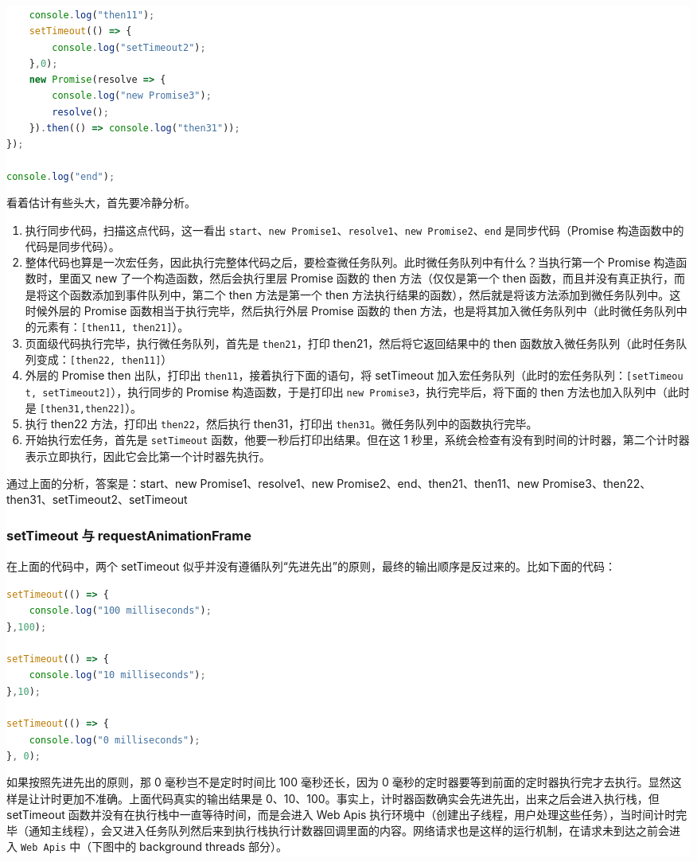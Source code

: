 ```js
    console.log("then11");
    setTimeout(() => {
        console.log("setTimeout2");
    },0);
    new Promise(resolve => {
        console.log("new Promise3");
        resolve();
    }).then(() => console.log("then31"));
});

console.log("end");
```

看着估计有些头大，首先要冷静分析。  

1. 执行同步代码，扫描这点代码，这一看出 `start`、`new Promise1`、`resolve1`、`new Promise2`、`end` 是同步代码（Promise 构造函数中的代码是同步代码）。  
2. 整体代码也算是一次宏任务，因此执行完整体代码之后，要检查微任务队列。此时微任务队列中有什么？当执行第一个 Promise 构造函数时，里面又 new 了一个构造函数，然后会执行里层 Promise 函数的 then 方法（仅仅是第一个 then 函数，而且并没有真正执行，而是将这个函数添加到事件队列中，第二个 then 方法是第一个 then 方法执行结果的函数），然后就是将该方法添加到微任务队列中。这时候外层的 Promise 函数相当于执行完毕，然后执行外层 Promise 函数的 then 方法，也是将其加入微任务队列中（此时微任务队列中的元素有：`[then11, then21]`）。
3. 页面级代码执行完毕，执行微任务队列，首先是 `then21`，打印 then21，然后将它返回结果中的 then 函数放入微任务队列（此时任务队列变成：`[then22, then11]`）
4. 外层的 Promise then 出队，打印出 `then11`，接着执行下面的语句，将 setTimeout 加入宏任务队列（此时的宏任务队列：`[setTimeout, setTimeout2]`），执行同步的 Promise 构造函数，于是打印出 `new Promise3`，执行完毕后，将下面的 then 方法也加入队列中（此时是 `[then31,then22]`）。  
5. 执行 then22 方法，打印出 `then22`，然后执行 then31，打印出 `then31`。微任务队列中的函数执行完毕。  
6. 开始执行宏任务，首先是 `setTimeout` 函数，他要一秒后打印出结果。但在这 1 秒里，系统会检查有没有到时间的计时器，第二个计时器表示立即执行，因此它会比第一个计时器先执行。  

通过上面的分析，答案是：start、new Promise1、resolve1、new Promise2、end、then21、then11、new Promise3、then22、then31、setTimeout2、setTimeout  

### setTimeout 与 requestAnimationFrame

在上面的代码中，两个 setTimeout 似乎并没有遵循队列“先进先出”的原则，最终的输出顺序是反过来的。比如下面的代码：  

```js
setTimeout(() => {
    console.log("100 milliseconds");
},100);

setTimeout(() => {
    console.log("10 milliseconds");
},10);

setTimeout(() => {
    console.log("0 milliseconds");
}, 0);
```

如果按照先进先出的原则，那 0 毫秒岂不是定时时间比 100 毫秒还长，因为 0 毫秒的定时器要等到前面的定时器执行完才去执行。显然这样是让计时更加不准确。上面代码真实的输出结果是 0、10、100。事实上，计时器函数确实会先进先出，出来之后会进入执行栈，但 setTimeout 函数并没有在执行栈中一直等待时间，而是会进入 Web Apis 执行环境中（创建出子线程，用户处理这些任务），当时间计时完毕（通知主线程），会又进入任务队列然后来到执行栈执行计数器回调里面的内容。网络请求也是这样的运行机制，在请求未到达之前会进入 `Web Apis` 中（下图中的 background threads 部分）。  
